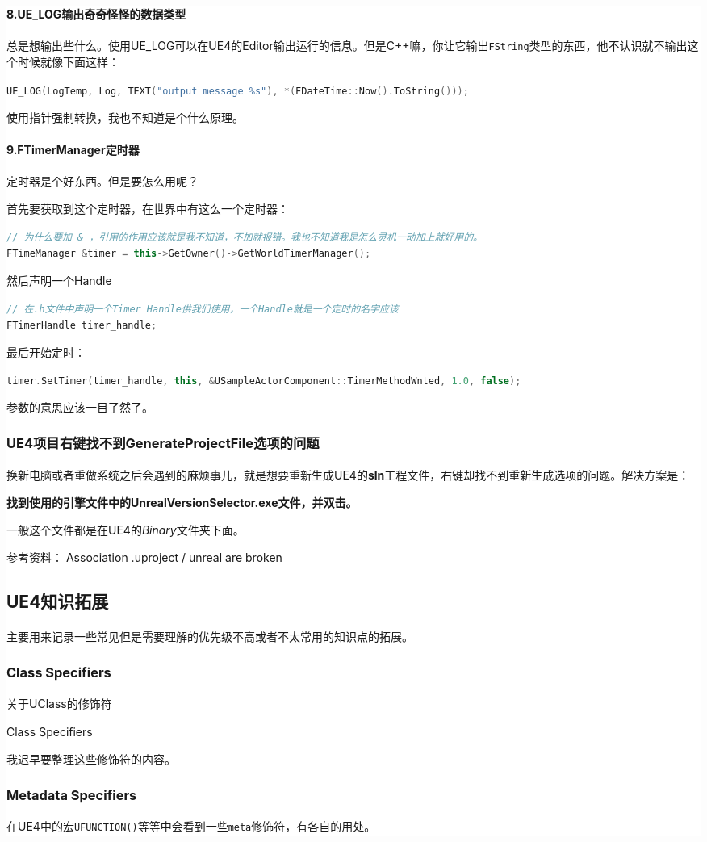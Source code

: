 #### 8.UE_LOG输出奇奇怪怪的数据类型
总是想输出些什么。使用UE_LOG可以在UE4的Editor输出运行的信息。但是C++嘛，你让它输出`FString`类型的东西，他不认识就不输出这个时候就像下面这样：
```C++
UE_LOG(LogTemp, Log, TEXT("output message %s"), *(FDateTime::Now().ToString()));
```
使用指针强制转换，我也不知道是个什么原理。

#### 9.FTimerManager定时器
定时器是个好东西。但是要怎么用呢？

首先要获取到这个定时器，在世界中有这么一个定时器：
```C++
// 为什么要加 & ，引用的作用应该就是我不知道，不加就报错。我也不知道我是怎么灵机一动加上就好用的。
FTimeManager &timer = this->GetOwner()->GetWorldTimerManager();
```
然后声明一个Handle
```C++
// 在.h文件中声明一个Timer Handle供我们使用，一个Handle就是一个定时的名字应该
FTimerHandle timer_handle;
```
最后开始定时：
```C++
timer.SetTimer(timer_handle, this, &USampleActorComponent::TimerMethodWnted, 1.0, false);
```
参数的意思应该一目了然了。

### UE4项目右键找不到GenerateProjectFile选项的问题
换新电脑或者重做系统之后会遇到的麻烦事儿，就是想要重新生成UE4的**sln**工程文件，右键却找不到重新生成选项的问题。解决方案是：

**找到使用的引擎文件中的UnrealVersionSelector.exe文件，并双击。**

一般这个文件都是在UE4的*Binary*文件夹下面。

参考资料：
[Association .uproject / unreal are broken](https://forums.unrealengine.com/development-discussion/content-creation/81964-association-uproject-unreal-are-broken?109862-Association-uproject-unreal-are-broken=)


## UE4知识拓展
主要用来记录一些常见但是需要理解的优先级不高或者不太常用的知识点的拓展。


### Class Specifiers
关于UClass的修饰符

Class Specifiers

我迟早要整理这些修饰符的内容。




### Metadata Specifiers
在UE4中的宏`UFUNCTION()`等等中会看到一些`meta`修饰符，有各自的用处。
